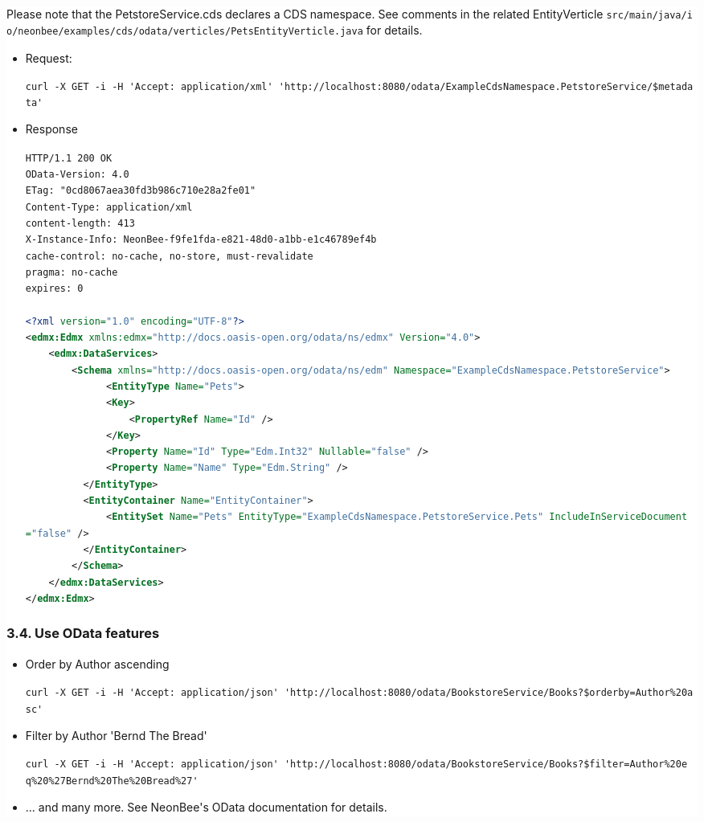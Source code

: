 Please note that the PetstoreService.cds declares a CDS namespace. See comments in the related EntityVerticle ```src/main/java/io/neonbee/examples/cds/odata/verticles/PetsEntityVerticle.java``` for details.

- Request:
  ```
  curl -X GET -i -H 'Accept: application/xml' 'http://localhost:8080/odata/ExampleCdsNamespace.PetstoreService/$metadata'
  ```
- Response
  ```xml
  HTTP/1.1 200 OK
  OData-Version: 4.0
  ETag: "0cd8067aea30fd3b986c710e28a2fe01"
  Content-Type: application/xml
  content-length: 413
  X-Instance-Info: NeonBee-f9fe1fda-e821-48d0-a1bb-e1c46789ef4b
  cache-control: no-cache, no-store, must-revalidate
  pragma: no-cache
  expires: 0

  <?xml version="1.0" encoding="UTF-8"?>
  <edmx:Edmx xmlns:edmx="http://docs.oasis-open.org/odata/ns/edmx" Version="4.0">
      <edmx:DataServices>
          <Schema xmlns="http://docs.oasis-open.org/odata/ns/edm" Namespace="ExampleCdsNamespace.PetstoreService">
                <EntityType Name="Pets">
                <Key>
                    <PropertyRef Name="Id" />
                </Key>
                <Property Name="Id" Type="Edm.Int32" Nullable="false" />
                <Property Name="Name" Type="Edm.String" />
            </EntityType>
            <EntityContainer Name="EntityContainer">
                <EntitySet Name="Pets" EntityType="ExampleCdsNamespace.PetstoreService.Pets" IncludeInServiceDocument="false" />
            </EntityContainer>
          </Schema>
      </edmx:DataServices>
  </edmx:Edmx>
  ```

### 3.4. Use OData features
- Order by Author ascending
  ```
  curl -X GET -i -H 'Accept: application/json' 'http://localhost:8080/odata/BookstoreService/Books?$orderby=Author%20asc'
  ```
- Filter by Author 'Bernd The Bread'
  ```
  curl -X GET -i -H 'Accept: application/json' 'http://localhost:8080/odata/BookstoreService/Books?$filter=Author%20eq%20%27Bernd%20The%20Bread%27'
  ```
- ... and many more. See NeonBee's OData documentation for details.
